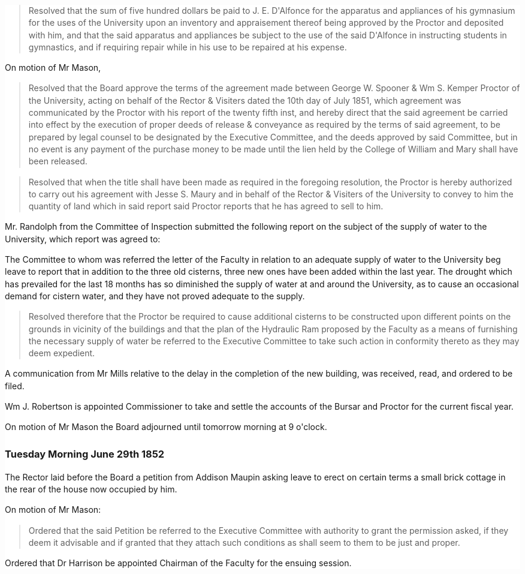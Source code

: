 > Resolved that the sum of five hundred dollars be paid to J. E. D'Alfonce for the apparatus and appliances of his gymnasium for the uses of the University upon an inventory and appraisement thereof being approved by the Proctor and deposited with him, and that the said apparatus and appliances be subject to the use of the said D'Alfonce in instructing students in gymnastics, and if requiring repair while in his use to be repaired at his expense.

On motion of Mr Mason,

> Resolved that the Board approve the terms of the agreement made between George W. Spooner & Wm S. Kemper Proctor of the University, acting on behalf of the Rector & Visiters dated the 10th day of July 1851, which agreement was communicated by the Proctor with his report of the twenty fifth inst, and hereby direct that the said agreement be carried into effect by the execution of proper deeds of release & conveyance as required by the terms of said agreement, to be prepared by legal counsel to be designated by the Executive Committee, and the deeds approved by said Committee, but in no event is any payment of the purchase money to be made until the lien held by the College of William and Mary shall have been released.

> Resolved that when the title shall have been made as required in the foregoing resolution, the Proctor is hereby authorized to carry out his agreement with Jesse S. Maury and in behalf of the Rector & Visiters of the University to convey to him the quantity of land which in said report said Proctor reports that he has agreed to sell to him.

Mr. Randolph from the Committee of Inspection submitted the following report on the subject of the supply of water to the University, which report was agreed to:

The Committee to whom was referred the letter of the Faculty in relation to an adequate supply of water to the University beg leave to report that in addition to the three old cisterns, three new ones have been added within the last year. The drought which has prevailed for the last 18 months has so diminished the supply of water at and around the University, as to cause an occasional demand for cistern water, and they have not proved adequate to the supply.

> Resolved therefore that the Proctor be required to cause additional cisterns to be constructed upon different points on the grounds in vicinity of the buildings and that the plan of the Hydraulic Ram proposed by the Faculty as a means of furnishing the necessary supply of water be referred to the Executive Committee to take such action in conformity thereto as they may deem expedient.

A communication from Mr Mills relative to the delay in the completion of the new building, was received, read, and ordered to be filed.

Wm J. Robertson is appointed Commissioner to take and settle the accounts of the Bursar and Proctor for the current fiscal year.

On motion of Mr Mason the Board adjourned until tomorrow morning at 9 o'clock.

### Tuesday Morning June 29th 1852

The Rector laid before the Board a petition from Addison Maupin asking leave to erect on certain terms a small brick cottage in the rear of the house now occupied by him.

On motion of Mr Mason:

> Ordered that the said Petition be referred to the Executive Committee with authority to grant the permission asked, if they deem it advisable and if granted that they attach such conditions as shall seem to them to be just and proper.

Ordered that Dr Harrison be appointed Chairman of the Faculty for the ensuing session.
